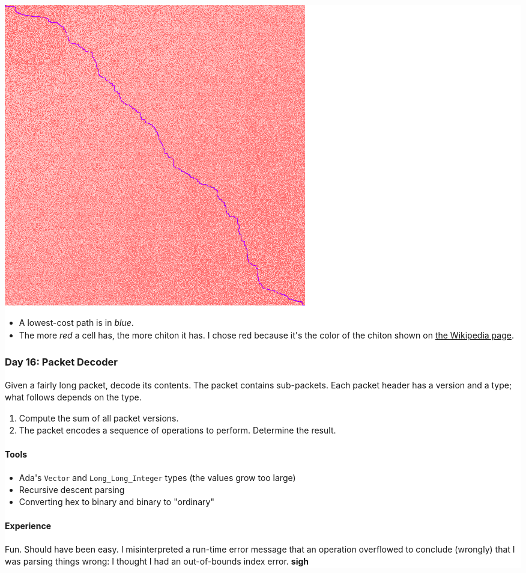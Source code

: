 [<img src="day15/solution.png" width="500">](day15/solution.png)

* A lowest-cost path is in _blue_.
* The more _red_ a cell has, the more chiton it has.
  I chose red because it's the color of the chiton shown on
  [the Wikipedia page](https://en.wikipedia.org/wiki/Chiton).

### Day 16: Packet Decoder

Given a fairly long packet, decode its contents.
The packet contains sub-packets.
Each packet header has a version and a type; what follows depends on the type.

1. Compute the sum of all packet versions.
1. The packet encodes a sequence of operations to perform.
   Determine the result.

#### Tools
* Ada's `Vector` and `Long_Long_Integer` types (the values grow too large)
* Recursive descent parsing
* Converting hex to binary and binary to "ordinary"

#### Experience
Fun. Should have been easy.
I misinterpreted a run-time error message that an operation overflowed
to conclude (wrongly) that I was parsing things wrong:
I thought I had an out-of-bounds index error. **sigh**
